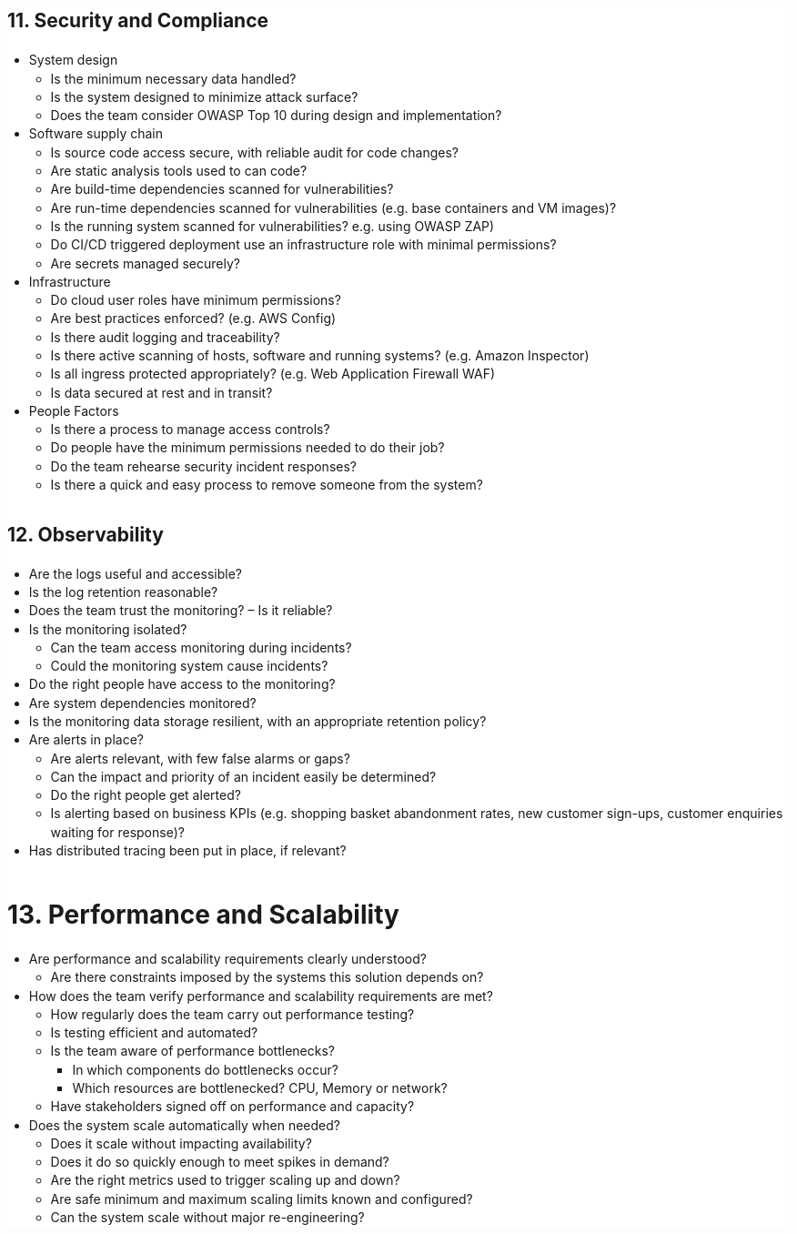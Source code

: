 ## 11. Security and Compliance
* System design  
    - Is the minimum necessary data handled?  
    - Is the system designed to minimize attack surface?  
    - Does the team consider OWASP Top 10 during design and implementation?  
* Software supply chain	  
    - Is source code access secure, with reliable audit for code changes?  
    - Are static analysis tools used to can code?  
    - Are build-time dependencies scanned for vulnerabilities?  
    - Are run-time dependencies scanned for vulnerabilities (e.g. base containers and VM images)?  
    - Is the running system scanned for vulnerabilities? e.g. using OWASP ZAP)  
    - Do CI/CD triggered deployment use an infrastructure role with minimal permissions?  
    - Are secrets managed securely?  
* Infrastructure  
    - Do cloud user roles have minimum permissions?  
    - Are best practices enforced? (e.g. AWS Config)  
    - Is there audit logging and traceability?  
    - Is there active scanning of hosts, software and running systems? (e.g. Amazon Inspector)  
    - Is all ingress protected appropriately? (e.g. Web Application Firewall WAF)  
    - Is data secured at rest and in transit?  
* People Factors  
    - Is there a process to manage access controls?  
    - Do people have the minimum permissions needed to do their job?  
    - Do the team rehearse security incident responses?  
    - Is there a quick and easy process to remove someone from the system?  

## 12. Observability  
* Are the logs useful and accessible?  
* Is the log retention reasonable?  
* Does the team trust the monitoring? – Is it reliable?  
* Is the monitoring isolated?  
    - Can the team access monitoring during incidents?  
    - Could the monitoring system cause incidents?  
* Do the right people have access to the monitoring?  
* Are system dependencies monitored?  
* Is the monitoring data storage resilient, with an appropriate retention policy?  
* Are alerts in place?  
    - Are alerts relevant, with few false alarms or gaps?  
    - Can the impact and priority of an incident easily be determined?  
    - Do the right people get alerted?  
    - Is alerting based on business KPIs (e.g. shopping basket abandonment rates, new customer sign-ups, customer enquiries waiting for response)?  
* Has distributed tracing been put in place, if relevant?  

# 13. Performance and Scalability  
* Are performance and scalability requirements clearly understood?  
    - Are there constraints imposed by the systems this solution depends on?  
* How does the team verify performance and scalability requirements are met?  
    - How regularly does the team carry out performance testing?  
    - Is testing efficient and automated?  
    - Is the team aware of performance bottlenecks?  
        - In which components do bottlenecks occur?  
        - Which resources are bottlenecked?  CPU, Memory or network?  
    - Have stakeholders signed off on performance and capacity?  
* Does the system scale automatically when needed?  
    - Does it scale without impacting availability?  
    - Does it do so quickly enough to meet spikes in demand?  
    - Are the right metrics used to trigger scaling up and down?  
    - Are safe minimum and maximum scaling limits known and configured?  
    - Can the system scale without major re-engineering?  
